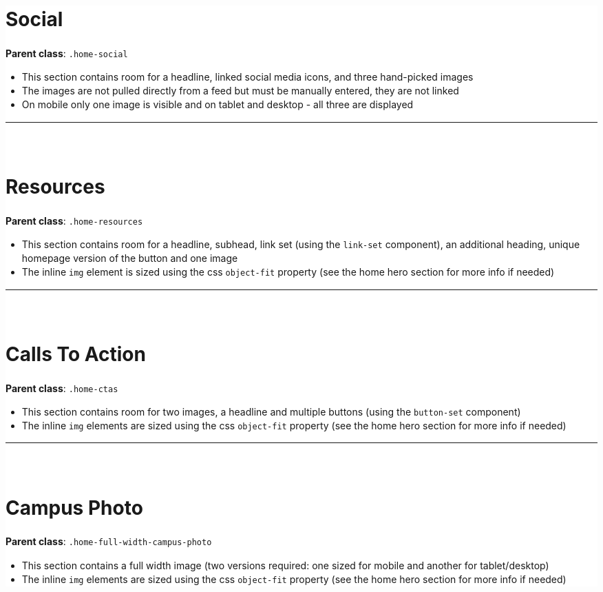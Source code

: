 # Social

**Parent class**: `.home-social`

- This section contains room for a headline, linked social media icons, and three hand-picked images
- The images are not pulled directly from a feed but must be manually entered, they are not linked
- On mobile only one image is visible and on tablet and desktop - all three are displayed

<hr>
<br>

# Resources

**Parent class**: `.home-resources`

- This section contains room for a headline, subhead, link set (using the `link-set` component), an additional heading, unique homepage version of the button and one image
- The inline `img` element is sized using the css `object-fit` property (see the home hero section for more info if needed)

<hr>
<br>

# Calls To Action

**Parent class**: `.home-ctas`

- This section contains room for two images, a headline and multiple buttons (using the `button-set` component)
- The inline `img` elements are sized using the css `object-fit` property (see the home hero section for more info if needed)

<hr>
<br>

# Campus Photo

**Parent class**: `.home-full-width-campus-photo`

- This section contains a full width image (two versions required: one sized for mobile and another for tablet/desktop)
- The inline `img` elements are sized using the css `object-fit` property (see the home hero section for more info if needed)
